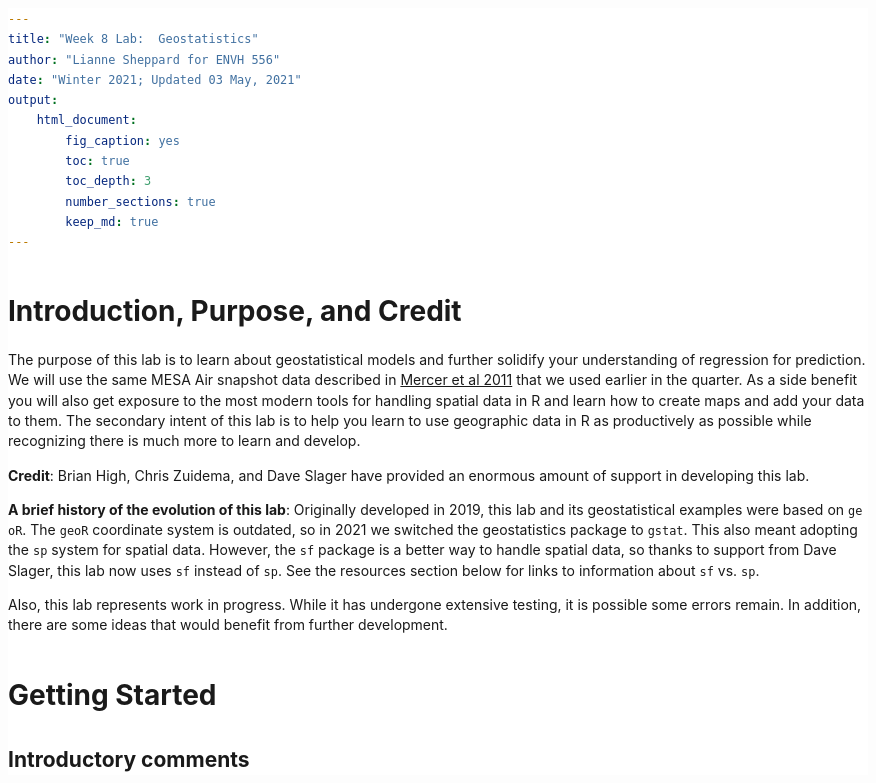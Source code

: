```yaml
---
title: "Week 8 Lab:  Geostatistics"
author: "Lianne Sheppard for ENVH 556"
date: "Winter 2021; Updated 03 May, 2021"
output: 
    html_document:
        fig_caption: yes
        toc: true
        toc_depth: 3
        number_sections: true
        keep_md: true
---
```












# Introduction, Purpose, and Credit

The purpose of this lab is to learn about geostatistical models and further
solidify your understanding of regression for prediction.  We will use the same
MESA Air snapshot data described in [Mercer et al
2011](https://doi.org/10.1016/j.atmosenv.2011.05.043) that we used earlier in
the quarter.  As a side benefit you will also get exposure to the most modern
tools for handling spatial data in R and learn how to create maps and add your
data to them.  The secondary intent of this lab is to help you learn to use
geographic data in R as productively as possible while recognizing there is much
more to learn and develop.

**Credit**:  Brian High, Chris Zuidema, and Dave Slager have provided an
enormous amount of support in developing this lab.

**A brief history of the evolution of this lab**:  Originally developed in 2019,
this lab and its geostatistical examples were based on `geoR`.  The `geoR`
coordinate system is outdated, so in 2021 we switched the geostatistics package
to `gstat`.  This also meant adopting the `sp` system for spatial data.
However, the `sf` package is a better way to handle spatial data, so thanks to
support from Dave Slager, this lab now uses `sf` instead of `sp`.  See the
resources section below for links to information about `sf` vs. `sp`.

Also, this lab represents work in progress.  While it has undergone extensive
testing, it is possible some errors remain.  In addition, there are some ideas
that would benefit from further development.

# Getting Started

## Introductory comments 
